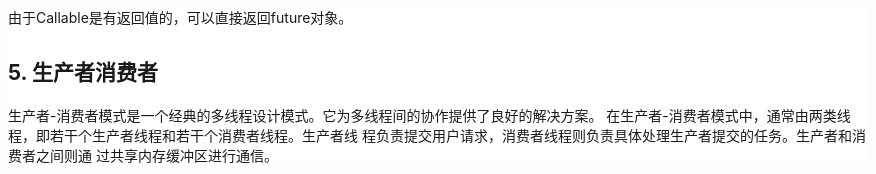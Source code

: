 由于Callable是有返回值的，可以直接返回future对象。

## 5. 生产者消费者

生产者-消费者模式是一个经典的多线程设计模式。它为多线程间的协作提供了良好的解决方案。 在生产者-消费者模式中，通常由两类线程，即若干个生产者线程和若干个消费者线程。生产者线 程负责提交用户请求，消费者线程则负责具体处理生产者提交的任务。生产者和消费者之间则通 过共享内存缓冲区进行通信。


